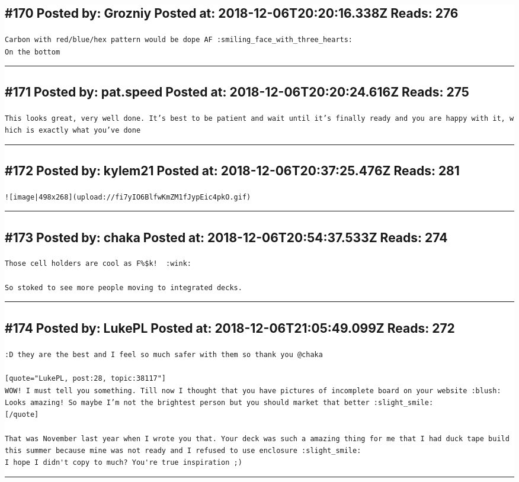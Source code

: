 ## \#170 Posted by: Grozniy Posted at: 2018-12-06T20:20:16.338Z Reads: 276

```
Carbon with red/blue/hex pattern would be dope AF :smiling_face_with_three_hearts:
On the bottom
```

---
## \#171 Posted by: pat.speed Posted at: 2018-12-06T20:20:24.616Z Reads: 275

```
This looks great, very well done. It’s best to be patient and wait until it’s finally ready and you are happy with it, which is exactly what you’ve done
```

---
## \#172 Posted by: kylem21 Posted at: 2018-12-06T20:37:25.476Z Reads: 281

```
![image|498x268](upload://fi7yIO6BlfwKmZM1fJypEic4pkO.gif)
```

---
## \#173 Posted by: chaka Posted at: 2018-12-06T20:54:37.533Z Reads: 274

```
Those cell holders are cool as F%$k!  :wink:

So stoked to see more people moving to integrated decks.
```

---
## \#174 Posted by: LukePL Posted at: 2018-12-06T21:05:49.099Z Reads: 272

```
:D they are the best and I feel so much safer with them so thank you @chaka

[quote="LukePL, post:28, topic:38117"]
WOW! I must tell you something. Till now I thought that you have pictures of incomplete board on your website :blush:
Looks amazing! So maybe I’m not the brightest person but you should market that better :slight_smile:
[/quote]

That was November last year when I wrote you that. Your deck was such a amazing thing for me that I had duck tape build this summer because mine was not ready and I refused to use enclosure :slight_smile:
I hope I didn't copy to much? You're true inspiration ;)
```

---